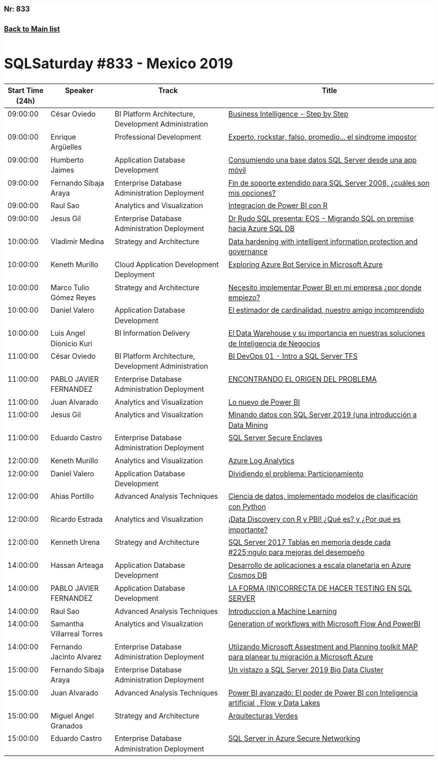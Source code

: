 #### Nr: 833
#### [Back to Main list](index.md)
# SQLSaturday #833 - Mexico 2019
Start Time (24h)|Speaker|Track|Title
---|---|---|---
09:00:00|César Oviedo|BI Platform Architecture, Development  Administration|[Business Intelligence - Step by Step](#sessionid-87890)
09:00:00|Enrique Argüelles|Professional Development|[Experto, rockstar, falso, promedio... el sindrome impostor](#sessionid-89650)
09:00:00|Humberto Jaimes|Application  Database Development|[Consumiendo una base datos SQL Server desde una app móvil](#sessionid-90332)
09:00:00|Fernando Sibaja Araya|Enterprise Database Administration  Deployment|[Fin de soporte extendido para SQL Server 2008, ¿cuáles son mis opciones?](#sessionid-92924)
09:00:00|Raul Sao|Analytics and Visualization|[Integracion de Power BI con R](#sessionid-93704)
09:00:00|Jesus Gil|Enterprise Database Administration  Deployment|[Dr Rudo SQL presenta: EOS - Migrando SQL on premise hacia Azure SQL DB](#sessionid-93968)
10:00:00|Vladimir Medina|Strategy and Architecture|[Data hardening with intelligent information protection and governance](#sessionid-87968)
10:00:00|Keneth Murillo|Cloud Application Development  Deployment|[Exploring Azure Bot Service in Microsoft Azure](#sessionid-89074)
10:00:00|Marco Tulio Gómez Reyes|Strategy and Architecture|[Necesito implementar Power BI en mi empresa ¿por donde empiezo?](#sessionid-91783)
10:00:00|Daniel Valero|Application  Database Development|[El estimador de cardinalidad, nuestro amigo incomprendido](#sessionid-91791)
10:00:00|Luis Angel Dionicio Kuri|BI Information Delivery|[El Data Warehouse y su importancia en nuestras soluciones de Inteligencia de Negocios](#sessionid-92590)
11:00:00|César Oviedo|BI Platform Architecture, Development  Administration|[BI DevOps 01 - Intro a SQL Server  TFS](#sessionid-87889)
11:00:00|PABLO JAVIER FERNANDEZ|Enterprise Database Administration  Deployment|[ENCONTRANDO EL ORIGEN DEL PROBLEMA](#sessionid-91936)
11:00:00|Juan Alvarado|Analytics and Visualization|[Lo nuevo de Power BI](#sessionid-93831)
11:00:00|Jesus Gil|Analytics and Visualization|[Minando datos con SQL Server 2019 (una introducción a Data Mining](#sessionid-93834)
11:00:00|Eduardo Castro|Enterprise Database Administration  Deployment|[SQL Server Secure Enclaves](#sessionid-93846)
12:00:00|Keneth Murillo|Analytics and Visualization|[Azure Log Analytics](#sessionid-89075)
12:00:00|Daniel Valero|Application  Database Development|[Dividiendo el problema: Particionamiento](#sessionid-91792)
12:00:00|Ahias Portillo|Advanced Analysis Techniques|[Ciencia de datos, implementado modelos de clasificación con Python](#sessionid-93894)
12:00:00|Ricardo Estrada|Analytics and Visualization|[¡Data Discovery con R y PBI! ¿Qué es? y ¿Por qué es importante?](#sessionid-94107)
12:00:00|Kenneth Urena|Strategy and Architecture|[SQL Server 2017 Tablas en memoria desde cada #225;ngulo para mejoras del desempeño](#sessionid-94236)
14:00:00|Hassan Arteaga|Application  Database Development|[Desarrollo de aplicaciones a escala planetaria en Azure Cosmos DB](#sessionid-93608)
14:00:00|PABLO JAVIER FERNANDEZ|Application  Database Development|[LA FORMA (IN)CORRECTA DE HACER TESTING EN SQL SERVER](#sessionid-93663)
14:00:00|Raul Sao|Advanced Analysis Techniques|[Introduccion a Machine Learning](#sessionid-93705)
14:00:00|Samantha Villarreal Torres|Analytics and Visualization|[Generation of workflows with Microsoft Flow And PowerBI](#sessionid-93908)
14:00:00|Fernando Jacinto Alvarez|Enterprise Database Administration  Deployment|[Utiizando Microsoft Assestment and Planning toolkit MAP para planear tu migración a Microsoft Azure](#sessionid-93932)
15:00:00|Fernando Sibaja Araya|Enterprise Database Administration  Deployment|[Un vistazo a SQL Server 2019 Big Data Cluster](#sessionid-92310)
15:00:00|Juan Alvarado|Advanced Analysis Techniques|[Power BI avanzado: El poder de Power BI con Inteligencia artificial , Flow y Data Lakes](#sessionid-93832)
15:00:00|Miguel Angel Granados|Strategy and Architecture|[Arquitecturas Verdes](#sessionid-93833)
15:00:00|Eduardo Castro|Enterprise Database Administration  Deployment|[SQL Server in Azure Secure Networking](#sessionid-93847)